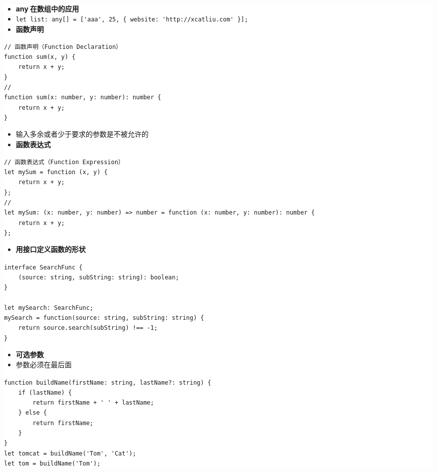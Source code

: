 -   **any 在数组中的应用**
-   `let list: any[] = ['aaa', 25, { website: 'http://xcatliu.com' }];`
-   **函数声明**

```
// 函数声明（Function Declaration）
function sum(x, y) {
    return x + y;
}
//
function sum(x: number, y: number): number {
    return x + y;
}
```

-   输入多余或者少于要求的参数是不被允许的
-   **函数表达式**

```
// 函数表达式（Function Expression）
let mySum = function (x, y) {
    return x + y;
};
//
let mySum: (x: number, y: number) => number = function (x: number, y: number): number {
    return x + y;
};
```

-   **用接口定义函数的形状**

```
interface SearchFunc {
    (source: string, subString: string): boolean;
}

let mySearch: SearchFunc;
mySearch = function(source: string, subString: string) {
    return source.search(subString) !== -1;
}
```

-   **可选参数**
-   参数必须在最后面

```
function buildName(firstName: string, lastName?: string) {
    if (lastName) {
        return firstName + ' ' + lastName;
    } else {
        return firstName;
    }
}
let tomcat = buildName('Tom', 'Cat');
let tom = buildName('Tom');
```
